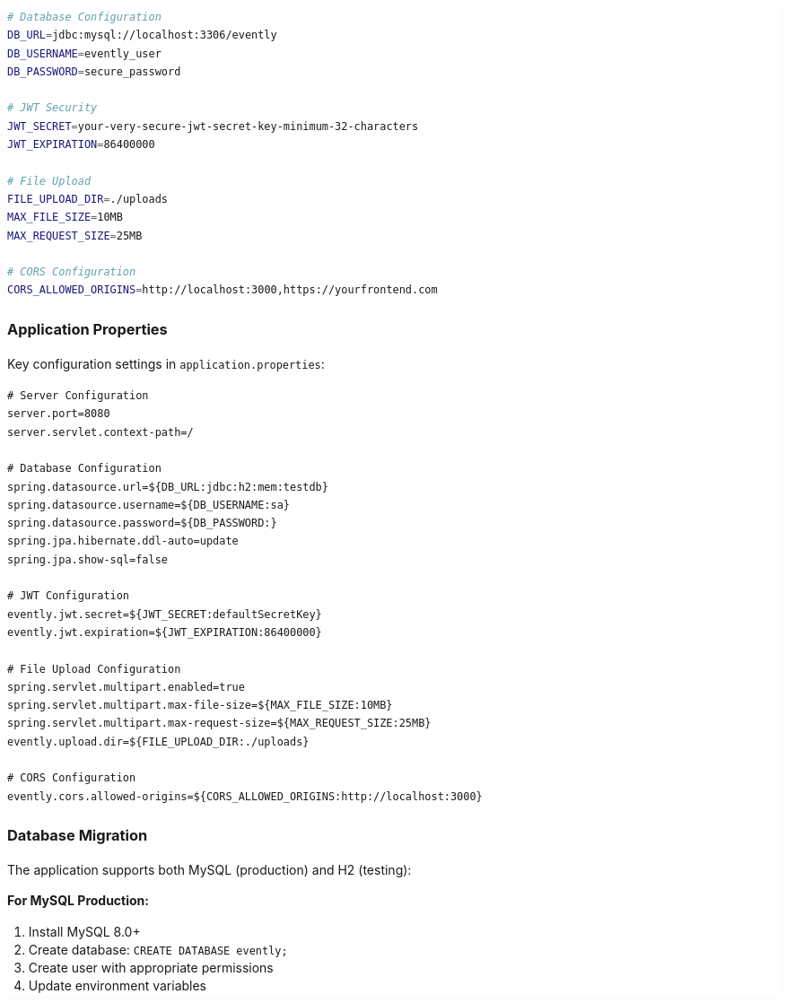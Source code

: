 ```bash
# Database Configuration
DB_URL=jdbc:mysql://localhost:3306/evently
DB_USERNAME=evently_user
DB_PASSWORD=secure_password

# JWT Security
JWT_SECRET=your-very-secure-jwt-secret-key-minimum-32-characters
JWT_EXPIRATION=86400000

# File Upload
FILE_UPLOAD_DIR=./uploads
MAX_FILE_SIZE=10MB
MAX_REQUEST_SIZE=25MB

# CORS Configuration
CORS_ALLOWED_ORIGINS=http://localhost:3000,https://yourfrontend.com
```

### Application Properties
Key configuration settings in `application.properties`:

```properties
# Server Configuration
server.port=8080
server.servlet.context-path=/

# Database Configuration
spring.datasource.url=${DB_URL:jdbc:h2:mem:testdb}
spring.datasource.username=${DB_USERNAME:sa}
spring.datasource.password=${DB_PASSWORD:}
spring.jpa.hibernate.ddl-auto=update
spring.jpa.show-sql=false

# JWT Configuration
evently.jwt.secret=${JWT_SECRET:defaultSecretKey}
evently.jwt.expiration=${JWT_EXPIRATION:86400000}

# File Upload Configuration
spring.servlet.multipart.enabled=true
spring.servlet.multipart.max-file-size=${MAX_FILE_SIZE:10MB}
spring.servlet.multipart.max-request-size=${MAX_REQUEST_SIZE:25MB}
evently.upload.dir=${FILE_UPLOAD_DIR:./uploads}

# CORS Configuration
evently.cors.allowed-origins=${CORS_ALLOWED_ORIGINS:http://localhost:3000}
```

### Database Migration
The application supports both MySQL (production) and H2 (testing):

**For MySQL Production:**
1. Install MySQL 8.0+
2. Create database: `CREATE DATABASE evently;`
3. Create user with appropriate permissions
4. Update environment variables
